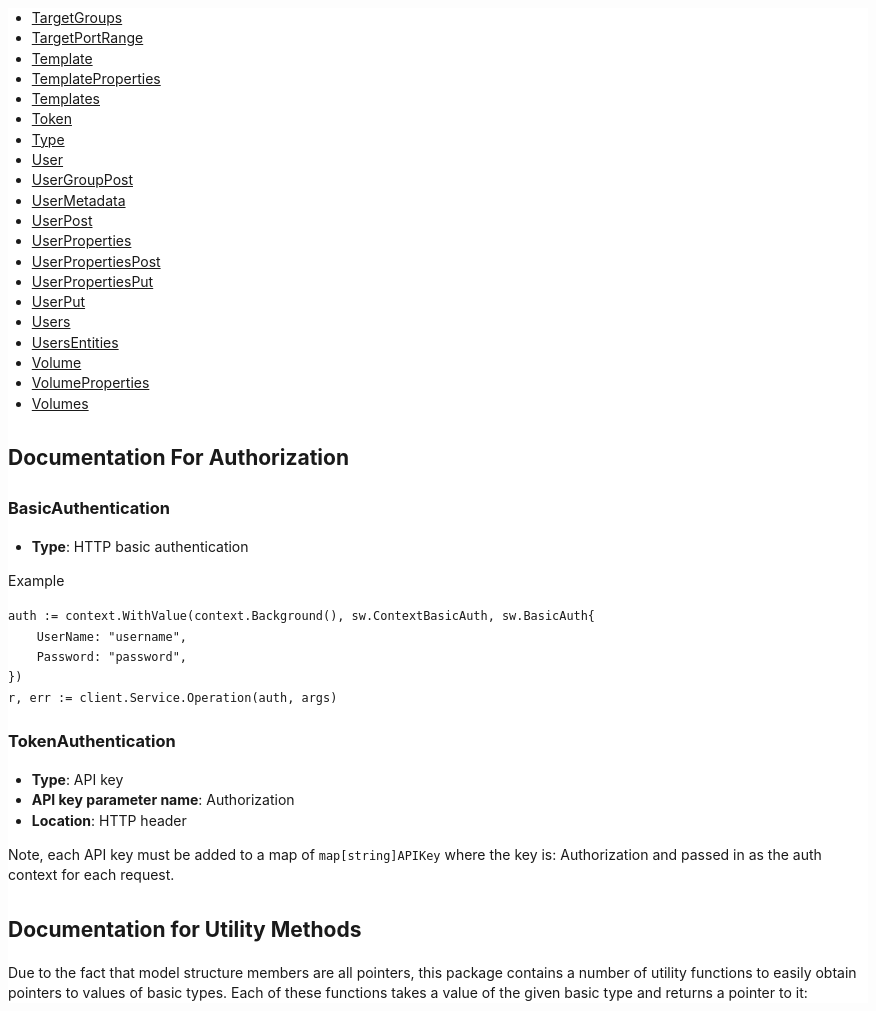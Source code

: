  - [TargetGroups](docs/models/TargetGroups.md)
 - [TargetPortRange](docs/models/TargetPortRange.md)
 - [Template](docs/models/Template.md)
 - [TemplateProperties](docs/models/TemplateProperties.md)
 - [Templates](docs/models/Templates.md)
 - [Token](docs/models/Token.md)
 - [Type](docs/models/Type.md)
 - [User](docs/models/User.md)
 - [UserGroupPost](docs/models/UserGroupPost.md)
 - [UserMetadata](docs/models/UserMetadata.md)
 - [UserPost](docs/models/UserPost.md)
 - [UserProperties](docs/models/UserProperties.md)
 - [UserPropertiesPost](docs/models/UserPropertiesPost.md)
 - [UserPropertiesPut](docs/models/UserPropertiesPut.md)
 - [UserPut](docs/models/UserPut.md)
 - [Users](docs/models/Users.md)
 - [UsersEntities](docs/models/UsersEntities.md)
 - [Volume](docs/models/Volume.md)
 - [VolumeProperties](docs/models/VolumeProperties.md)
 - [Volumes](docs/models/Volumes.md)


## Documentation For Authorization



### BasicAuthentication

- **Type**: HTTP basic authentication

Example

```golang
auth := context.WithValue(context.Background(), sw.ContextBasicAuth, sw.BasicAuth{
    UserName: "username",
    Password: "password",
})
r, err := client.Service.Operation(auth, args)
```


### TokenAuthentication

- **Type**: API key
- **API key parameter name**: Authorization
- **Location**: HTTP header

Note, each API key must be added to a map of `map[string]APIKey` where the key is: Authorization and passed in as the auth context for each request.


## Documentation for Utility Methods

Due to the fact that model structure members are all pointers, this package contains
a number of utility functions to easily obtain pointers to values of basic types.
Each of these functions takes a value of the given basic type and returns a pointer to it:

